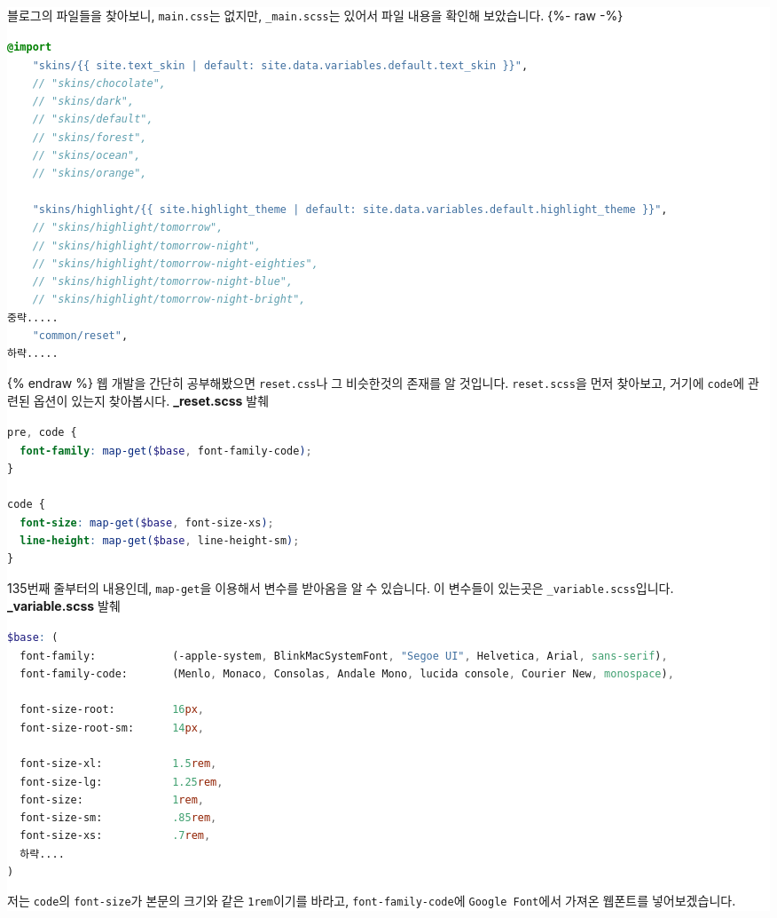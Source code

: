 블로그의 파일들을 찾아보니, `main.css`는 없지만, `_main.scss`는 있어서 파일 내용을 확인해 보았습니다.
{%- raw -%}
```scss
@import
    "skins/{{ site.text_skin | default: site.data.variables.default.text_skin }}",
    // "skins/chocolate",
    // "skins/dark",
    // "skins/default",
    // "skins/forest",
    // "skins/ocean",
    // "skins/orange",

    "skins/highlight/{{ site.highlight_theme | default: site.data.variables.default.highlight_theme }}",
    // "skins/highlight/tomorrow",
    // "skins/highlight/tomorrow-night",
    // "skins/highlight/tomorrow-night-eighties",
    // "skins/highlight/tomorrow-night-blue",
    // "skins/highlight/tomorrow-night-bright",
중략.....
    "common/reset",
하략.....
```
{% endraw %}
웹 개발을 간단히 공부해봤으면 `reset.css`나 그 비슷한것의 존재를 알 것입니다. `reset.scss`을 먼저 찾아보고, 거기에 `code`에 관련된 옵션이 있는지 찾아봅시다. 
**_reset.scss** 발췌
```scss
pre, code {
  font-family: map-get($base, font-family-code);
}

code {
  font-size: map-get($base, font-size-xs);
  line-height: map-get($base, line-height-sm);
}

```
135번째 줄부터의 내용인데, `map-get`을 이용해서 변수를 받아옴을 알 수 있습니다. 이 변수들이 있는곳은 `_variable.scss`입니다.  
**_variable.scss** 발췌
```scss
$base: (
  font-family:            (-apple-system, BlinkMacSystemFont, "Segoe UI", Helvetica, Arial, sans-serif),
  font-family-code:       (Menlo, Monaco, Consolas, Andale Mono, lucida console, Courier New, monospace),

  font-size-root:         16px,
  font-size-root-sm:      14px,

  font-size-xl:           1.5rem,
  font-size-lg:           1.25rem,
  font-size:              1rem,
  font-size-sm:           .85rem,
  font-size-xs:           .7rem,
  하략....
)
```
저는 `code`의 `font-size`가 본문의 크기와 같은 `1rem`이기를 바라고, `font-family-code`에 `Google Font`에서 가져온 웹폰트를 넣어보겠습니다.
